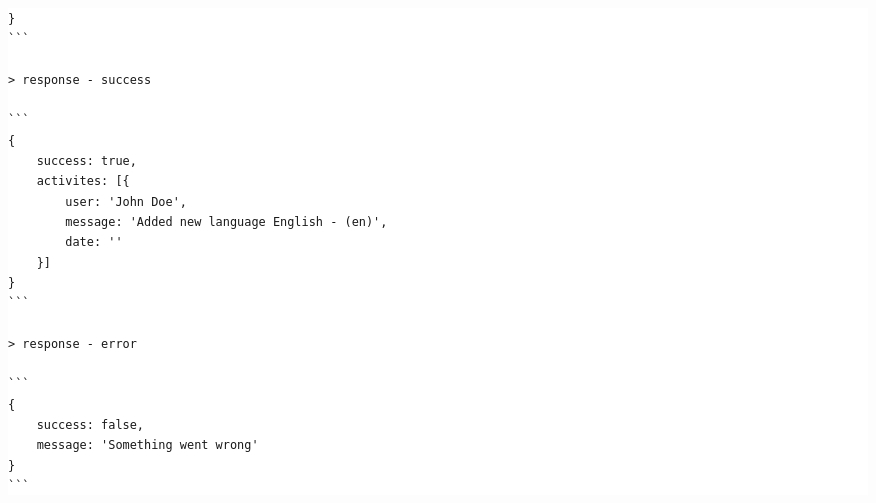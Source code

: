     }
    ```

    > response - success

    ```
    {
        success: true,
        activites: [{
            user: 'John Doe',
            message: 'Added new language English - (en)',
            date: ''
        }]
    }
    ```

    > response - error

    ```
    {
        success: false,
        message: 'Something went wrong'
    }
    ```